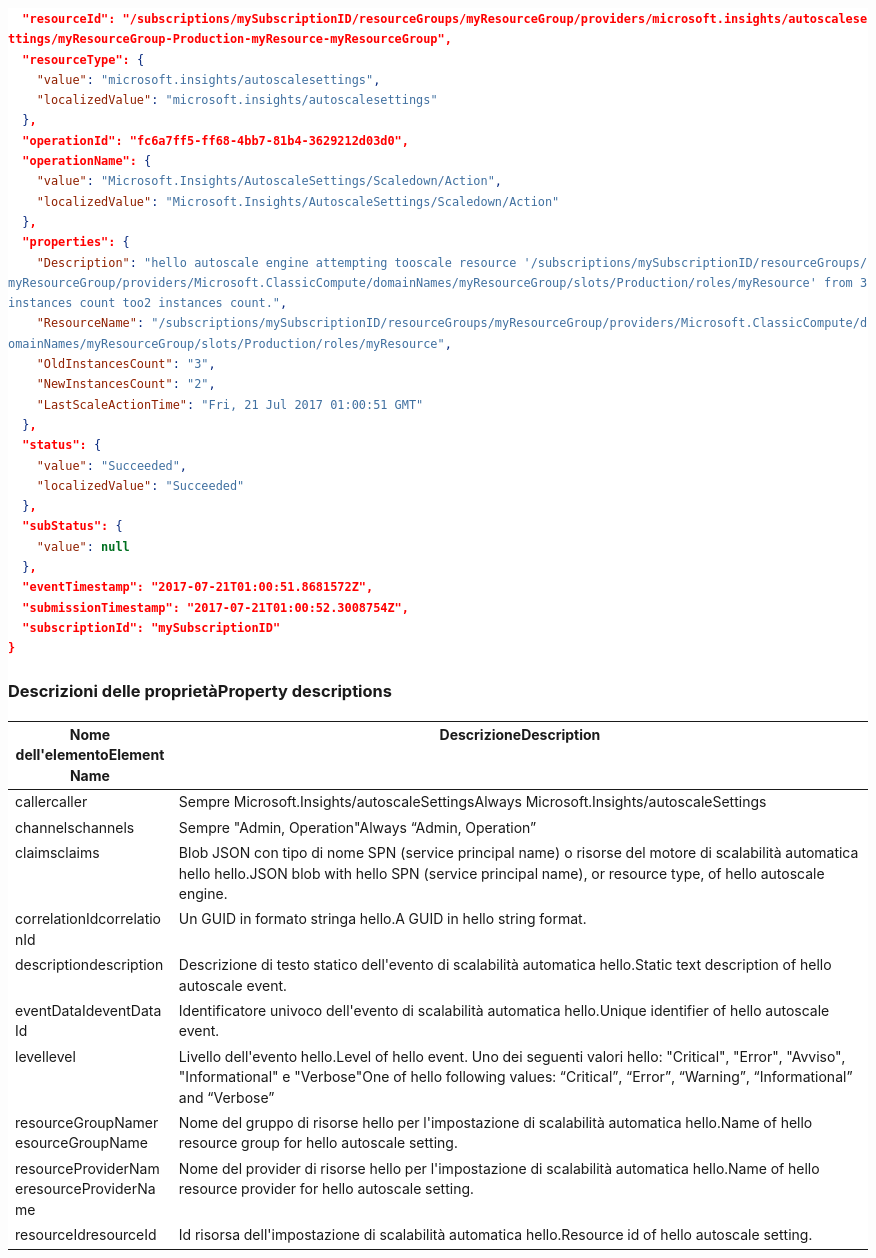 ```json
  "resourceId": "/subscriptions/mySubscriptionID/resourceGroups/myResourceGroup/providers/microsoft.insights/autoscalesettings/myResourceGroup-Production-myResource-myResourceGroup",
  "resourceType": {
    "value": "microsoft.insights/autoscalesettings",
    "localizedValue": "microsoft.insights/autoscalesettings"
  },
  "operationId": "fc6a7ff5-ff68-4bb7-81b4-3629212d03d0",
  "operationName": {
    "value": "Microsoft.Insights/AutoscaleSettings/Scaledown/Action",
    "localizedValue": "Microsoft.Insights/AutoscaleSettings/Scaledown/Action"
  },
  "properties": {
    "Description": "hello autoscale engine attempting tooscale resource '/subscriptions/mySubscriptionID/resourceGroups/myResourceGroup/providers/Microsoft.ClassicCompute/domainNames/myResourceGroup/slots/Production/roles/myResource' from 3 instances count too2 instances count.",
    "ResourceName": "/subscriptions/mySubscriptionID/resourceGroups/myResourceGroup/providers/Microsoft.ClassicCompute/domainNames/myResourceGroup/slots/Production/roles/myResource",
    "OldInstancesCount": "3",
    "NewInstancesCount": "2",
    "LastScaleActionTime": "Fri, 21 Jul 2017 01:00:51 GMT"
  },
  "status": {
    "value": "Succeeded",
    "localizedValue": "Succeeded"
  },
  "subStatus": {
    "value": null
  },
  "eventTimestamp": "2017-07-21T01:00:51.8681572Z",
  "submissionTimestamp": "2017-07-21T01:00:52.3008754Z",
  "subscriptionId": "mySubscriptionID"
}

```

### <a name="property-descriptions"></a><span data-ttu-id="c11e6-328">Descrizioni delle proprietà</span><span class="sxs-lookup"><span data-stu-id="c11e6-328">Property descriptions</span></span>
| <span data-ttu-id="c11e6-329">Nome dell'elemento</span><span class="sxs-lookup"><span data-stu-id="c11e6-329">Element Name</span></span> | <span data-ttu-id="c11e6-330">Descrizione</span><span class="sxs-lookup"><span data-stu-id="c11e6-330">Description</span></span> |
| --- | --- |
| <span data-ttu-id="c11e6-331">caller</span><span class="sxs-lookup"><span data-stu-id="c11e6-331">caller</span></span> | <span data-ttu-id="c11e6-332">Sempre Microsoft.Insights/autoscaleSettings</span><span class="sxs-lookup"><span data-stu-id="c11e6-332">Always Microsoft.Insights/autoscaleSettings</span></span> |
| <span data-ttu-id="c11e6-333">channels</span><span class="sxs-lookup"><span data-stu-id="c11e6-333">channels</span></span> | <span data-ttu-id="c11e6-334">Sempre "Admin, Operation"</span><span class="sxs-lookup"><span data-stu-id="c11e6-334">Always “Admin, Operation”</span></span> |
| <span data-ttu-id="c11e6-335">claims</span><span class="sxs-lookup"><span data-stu-id="c11e6-335">claims</span></span> | <span data-ttu-id="c11e6-336">Blob JSON con tipo di nome SPN (service principal name) o risorse del motore di scalabilità automatica hello hello.</span><span class="sxs-lookup"><span data-stu-id="c11e6-336">JSON blob with hello SPN (service principal name), or resource type, of hello autoscale engine.</span></span> |
| <span data-ttu-id="c11e6-337">correlationId</span><span class="sxs-lookup"><span data-stu-id="c11e6-337">correlationId</span></span> | <span data-ttu-id="c11e6-338">Un GUID in formato stringa hello.</span><span class="sxs-lookup"><span data-stu-id="c11e6-338">A GUID in hello string format.</span></span> |
| <span data-ttu-id="c11e6-339">description</span><span class="sxs-lookup"><span data-stu-id="c11e6-339">description</span></span> |<span data-ttu-id="c11e6-340">Descrizione di testo statico dell'evento di scalabilità automatica hello.</span><span class="sxs-lookup"><span data-stu-id="c11e6-340">Static text description of hello autoscale event.</span></span> |
| <span data-ttu-id="c11e6-341">eventDataId</span><span class="sxs-lookup"><span data-stu-id="c11e6-341">eventDataId</span></span> |<span data-ttu-id="c11e6-342">Identificatore univoco dell'evento di scalabilità automatica hello.</span><span class="sxs-lookup"><span data-stu-id="c11e6-342">Unique identifier of hello autoscale event.</span></span> |
| <span data-ttu-id="c11e6-343">level</span><span class="sxs-lookup"><span data-stu-id="c11e6-343">level</span></span> |<span data-ttu-id="c11e6-344">Livello dell'evento hello.</span><span class="sxs-lookup"><span data-stu-id="c11e6-344">Level of hello event.</span></span> <span data-ttu-id="c11e6-345">Uno dei seguenti valori hello: "Critical", "Error", "Avviso", "Informational" e "Verbose"</span><span class="sxs-lookup"><span data-stu-id="c11e6-345">One of hello following values: “Critical”, “Error”, “Warning”, “Informational” and “Verbose”</span></span> |
| <span data-ttu-id="c11e6-346">resourceGroupName</span><span class="sxs-lookup"><span data-stu-id="c11e6-346">resourceGroupName</span></span> |<span data-ttu-id="c11e6-347">Nome del gruppo di risorse hello per l'impostazione di scalabilità automatica hello.</span><span class="sxs-lookup"><span data-stu-id="c11e6-347">Name of hello resource group for hello autoscale setting.</span></span> |
| <span data-ttu-id="c11e6-348">resourceProviderName</span><span class="sxs-lookup"><span data-stu-id="c11e6-348">resourceProviderName</span></span> |<span data-ttu-id="c11e6-349">Nome del provider di risorse hello per l'impostazione di scalabilità automatica hello.</span><span class="sxs-lookup"><span data-stu-id="c11e6-349">Name of hello resource provider for hello autoscale setting.</span></span> |
| <span data-ttu-id="c11e6-350">resourceId</span><span class="sxs-lookup"><span data-stu-id="c11e6-350">resourceId</span></span> |<span data-ttu-id="c11e6-351">Id risorsa dell'impostazione di scalabilità automatica hello.</span><span class="sxs-lookup"><span data-stu-id="c11e6-351">Resource id of hello autoscale setting.</span></span> |